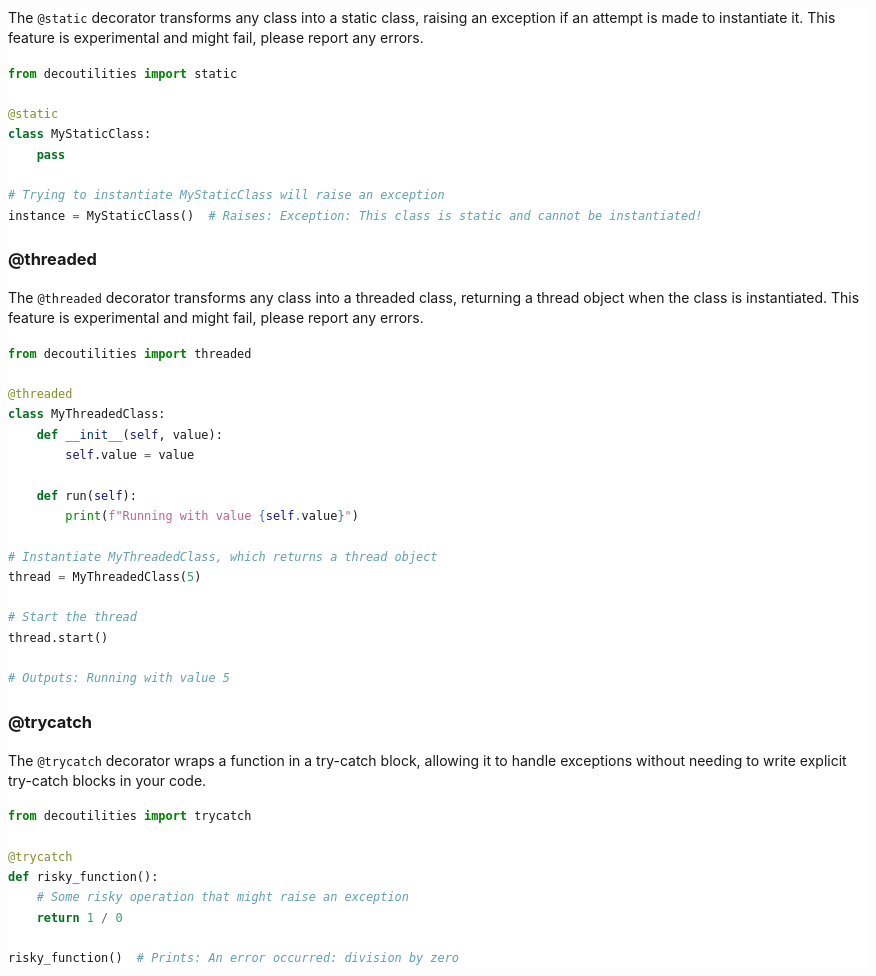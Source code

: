 The `@static` decorator transforms any class into a static class, raising an exception if an attempt is made to instantiate it. This feature is experimental and might fail, please report any errors.

```python
from decoutilities import static

@static
class MyStaticClass:
    pass

# Trying to instantiate MyStaticClass will raise an exception
instance = MyStaticClass()  # Raises: Exception: This class is static and cannot be instantiated!
```

### @threaded

The `@threaded` decorator transforms any class into a threaded class, returning a thread object when the class is instantiated. This feature is experimental and might fail, please report any errors.

```python
from decoutilities import threaded

@threaded
class MyThreadedClass:
    def __init__(self, value):
        self.value = value

    def run(self):
        print(f"Running with value {self.value}")

# Instantiate MyThreadedClass, which returns a thread object
thread = MyThreadedClass(5)

# Start the thread
thread.start()

# Outputs: Running with value 5
```

### @trycatch

The `@trycatch` decorator wraps a function in a try-catch block, allowing it to handle exceptions without needing to write explicit try-catch blocks in your code.

```python
from decoutilities import trycatch

@trycatch
def risky_function():
    # Some risky operation that might raise an exception
    return 1 / 0

risky_function()  # Prints: An error occurred: division by zero
```
